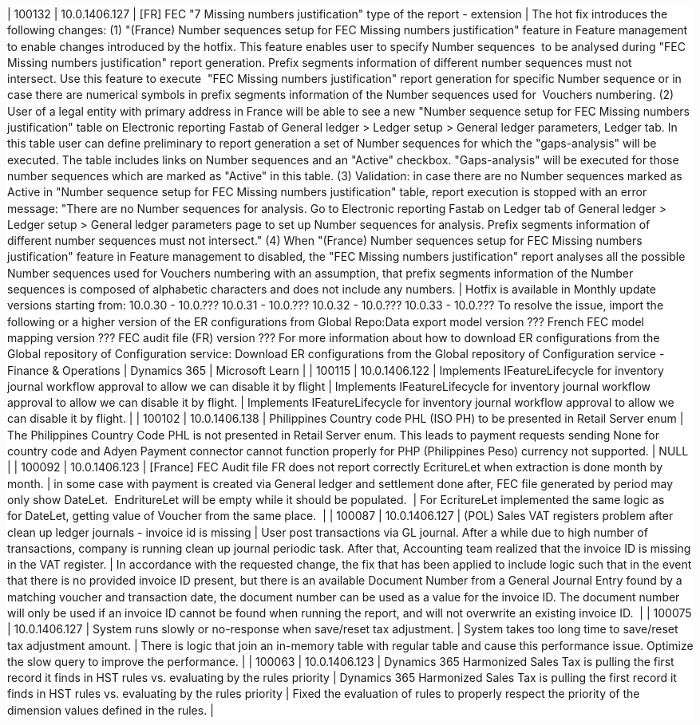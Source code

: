 | 100132 | 10.0.1406.127 | [FR] FEC "7 Missing numbers justification" type of the report - extension | The hot fix introduces the following changes: (1)&nbsp;&quot;(France) Number sequences setup for FEC Missing numbers justification&quot; feature in Feature management to enable changes introduced by the hotfix.&nbsp;This feature enables user to specify Number sequences &nbsp;to be analysed during &quot;FEC Missing numbers justification&quot; report generation. Prefix segments information of different number sequences must not intersect.&nbsp;Use this feature to execute&nbsp; &quot;FEC Missing numbers justification&quot; report generation for specific Number sequence or in case there are numerical symbols in prefix segments information of the Number sequences used for&nbsp; Vouchers numbering. (2) User of a legal entity with primary address in France will be able to see a new &quot;Number sequence setup for FEC Missing numbers justification&quot; table&nbsp;on&nbsp;Electronic reporting&nbsp;Fastab of&nbsp;General ledger&nbsp;&gt;&nbsp;Ledger setup &gt;&nbsp;General ledger parameters,&nbsp;Ledger&nbsp;tab. In&nbsp; this&nbsp;table user can define preliminary to report generation a set of Number sequences for which the &quot;gaps-analysis&quot; will be executed. The table includes links on Number sequences and an &quot;Active&quot; checkbox. &quot;Gaps-analysis&quot;&nbsp;will be executed for those number sequences which are marked as &quot;Active&quot; in this table. (3)&nbsp;Validation: in case there are no Number sequences marked as Active in &quot;Number sequence setup for FEC Missing numbers justification&quot; table,&nbsp;report execution is stopped with an error message: &quot;There are no Number sequences for analysis. Go to Electronic reporting Fastab on Ledger tab of General ledger &gt; Ledger setup &gt; General ledger parameters page to set up Number sequences for analysis. Prefix segments information of different number sequences must not intersect.&quot; (4) When&nbsp;&quot;(France) Number sequences setup for FEC Missing numbers justification&quot; feature in Feature management to disabled,&nbsp;the &quot;FEC Missing numbers justification&quot; report analyses all the possible Number sequences used for Vouchers numbering with an assumption, that prefix segments information of the Number sequences is composed of alphabetic characters and does not include any numbers.  | Hotfix is available in Monthly update versions starting from:   10.0.30 -&nbsp;10.0.???  10.0.31 -&nbsp;10.0.??? 10.0.32 -&nbsp;10.0.???  10.0.33 -&nbsp;10.0.???  To resolve the issue, import the following or a higher version of the ER configurations from Global Repo:Data export model version ???  French FEC model mapping&nbsp;version ???   FEC audit file (FR)&nbsp;version ???   For more information about how to download ER configurations from the Global repository of Configuration service:&nbsp;Download ER configurations from the Global repository of Configuration service - Finance &amp; Operations | Dynamics 365 | Microsoft Learn    |
| 100115 | 10.0.1406.122 | Implements IFeatureLifecycle for inventory journal workflow approval to allow we can disable it by flight | Implements IFeatureLifecycle for inventory journal workflow approval to allow we can disable it by flight.  | Implements IFeatureLifecycle for inventory journal workflow approval to allow we can disable it by flight.  |
| 100102 | 10.0.1406.138 | Philippines Country code PHL (ISO PH) to be presented in Retail Server enum | The Philippines Country Code PHL is not presented in Retail Server enum. This leads to payment requests sending None for country code and Adyen Payment connector cannot function properly for PHP (Philippines Peso) currency not supported.   | NULL |
| 100092 | 10.0.1406.123 | [France] FEC Audit file FR does not report correctly EcritureLet when extraction is done month by month. | in some case with payment is created via General ledger and settlement done after, FEC file generated by period may only show DateLet.&nbsp; EndritureLet will be empty while it should be populated.&nbsp;  | For EcritureLet implemented the same logic as for&nbsp;DateLet, getting value of Voucher from the same place.&nbsp;  |
| 100087 | 10.0.1406.127 | (POL) Sales VAT registers problem after clean up ledger journals - invoice id is missing | User post transactions via GL journal. After a while due to high number of transactions, company is running clean up journal periodic task. After that, Accounting team realized that the invoice ID is missing in the VAT register.    | In accordance with the requested change, the fix that has been applied to include logic such that in the event that there is no provided invoice ID present, but there is an available Document Number from a General Journal Entry found by a matching voucher and transaction date, the document number can be used as a value for the invoice ID. The document number will only be used if an invoice ID cannot be found when running the report, and will not overwrite an existing invoice ID.&nbsp;    |
| 100075 | 10.0.1406.127 | System runs slowly or no-response when save/reset tax adjustment. | System takes too long time to save/reset tax adjustment amount.  | There is logic that join an in-memory table with regular table and cause this performance issue. Optimize the slow query to improve the performance.  |
| 100063 | 10.0.1406.123 | Dynamics 365 Harmonized Sales Tax is pulling the first record it finds in HST rules vs. evaluating by the rules priority | Dynamics 365 Harmonized Sales Tax is pulling the first record it finds in HST rules vs. evaluating by the rules priority  | Fixed the evaluation of rules to properly respect the priority of the dimension values defined in the rules.  |
